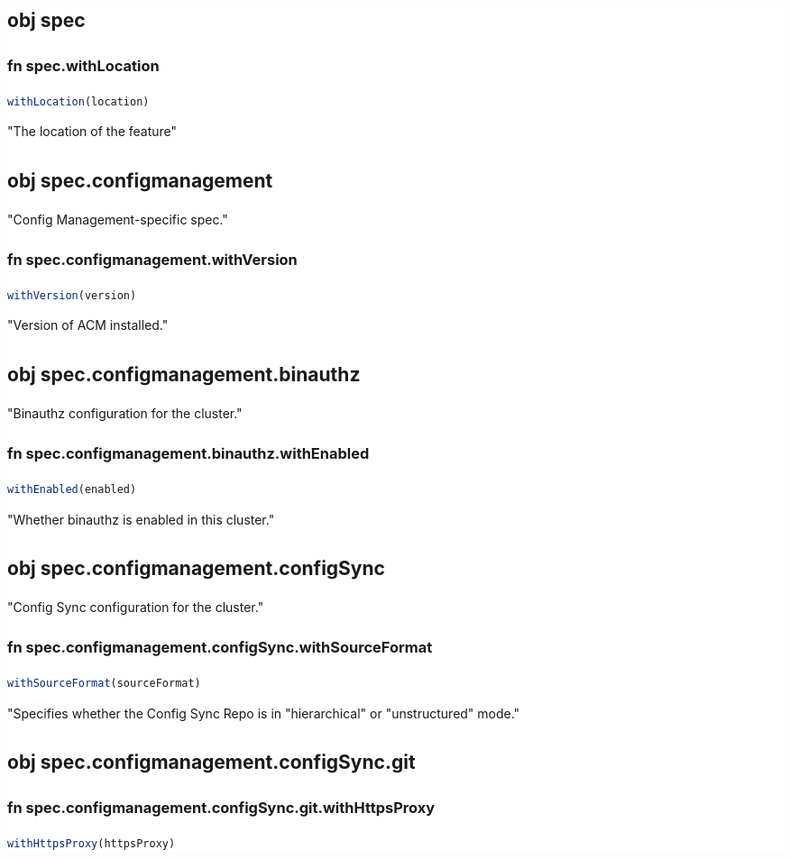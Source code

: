 ## obj spec



### fn spec.withLocation

```ts
withLocation(location)
```

"The location of the feature"

## obj spec.configmanagement

"Config Management-specific spec."

### fn spec.configmanagement.withVersion

```ts
withVersion(version)
```

"Version of ACM installed."

## obj spec.configmanagement.binauthz

"Binauthz configuration for the cluster."

### fn spec.configmanagement.binauthz.withEnabled

```ts
withEnabled(enabled)
```

"Whether binauthz is enabled in this cluster."

## obj spec.configmanagement.configSync

"Config Sync configuration for the cluster."

### fn spec.configmanagement.configSync.withSourceFormat

```ts
withSourceFormat(sourceFormat)
```

"Specifies whether the Config Sync Repo is in \"hierarchical\" or \"unstructured\" mode."

## obj spec.configmanagement.configSync.git



### fn spec.configmanagement.configSync.git.withHttpsProxy

```ts
withHttpsProxy(httpsProxy)
```
